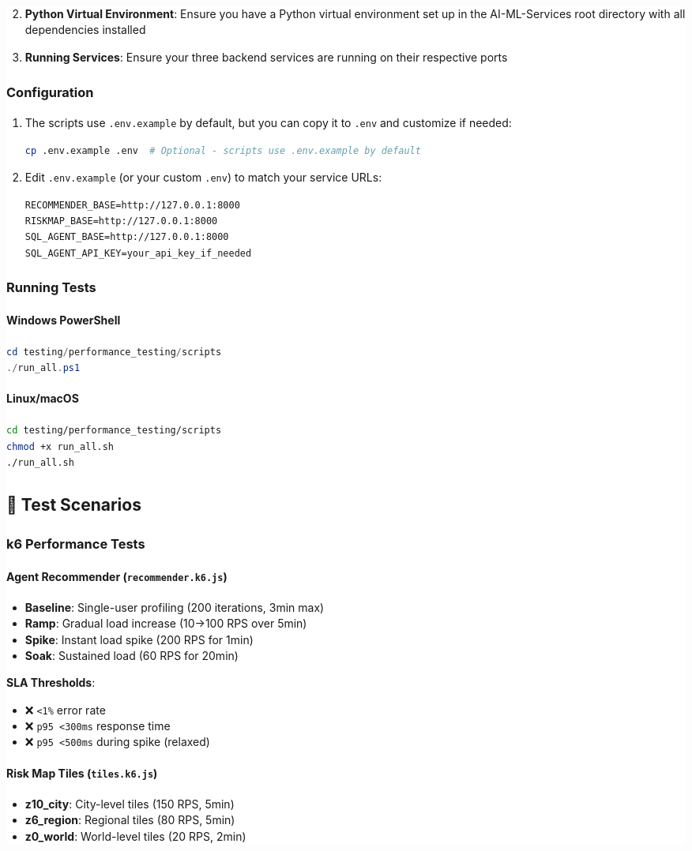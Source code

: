 2. **Python Virtual Environment**: Ensure you have a Python virtual environment set up in the AI-ML-Services root directory with all dependencies installed

3. **Running Services**: Ensure your three backend services are running on their respective ports

### Configuration

1. The scripts use `.env.example` by default, but you can copy it to `.env` and customize if needed:
   ```bash
   cp .env.example .env  # Optional - scripts use .env.example by default
   ```

2. Edit `.env.example` (or your custom `.env`) to match your service URLs:
   ```env
   RECOMMENDER_BASE=http://127.0.0.1:8000
   RISKMAP_BASE=http://127.0.0.1:8000
   SQL_AGENT_BASE=http://127.0.0.1:8000
   SQL_AGENT_API_KEY=your_api_key_if_needed
   ```

### Running Tests

#### Windows PowerShell
```powershell
cd testing/performance_testing/scripts
./run_all.ps1
```

#### Linux/macOS
```bash
cd testing/performance_testing/scripts
chmod +x run_all.sh
./run_all.sh
```

## 🧪 Test Scenarios

### k6 Performance Tests

#### Agent Recommender (`recommender.k6.js`)
- **Baseline**: Single-user profiling (200 iterations, 3min max)
- **Ramp**: Gradual load increase (10→100 RPS over 5min)
- **Spike**: Instant load spike (200 RPS for 1min)
- **Soak**: Sustained load (60 RPS for 20min)

**SLA Thresholds**:
- ❌ `<1%` error rate
- ❌ `p95 <300ms` response time
- ❌ `p95 <500ms` during spike (relaxed)

#### Risk Map Tiles (`tiles.k6.js`)
- **z10_city**: City-level tiles (150 RPS, 5min)
- **z6_region**: Regional tiles (80 RPS, 5min)
- **z0_world**: World-level tiles (20 RPS, 2min)
